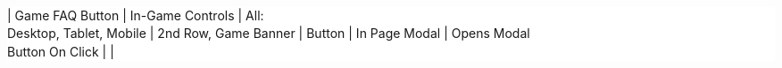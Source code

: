| Game FAQ Button    | In-Game Controls | All:<br style="--tw-border-spacing-x: 0; --tw-border-spacing-y: 0; --tw-translate-x: 0; --tw-translate-y: 0; --tw-rotate: 0; --tw-skew-x: 0; --tw-skew-y: 0; --tw-scale-x: 1; --tw-scale-y: 1; --tw-pan-x: ; --tw-pan-y: ; --tw-pinch-zoom: ; --tw-scroll-snap-strictness: proximity; --tw-gradient-from-position: ; --tw-gradient-via-position: ; --tw-gradient-to-position: ; --tw-ordinal: ; --tw-slashed-zero: ; --tw-numeric-figure: ; --tw-numeric-spacing: ; --tw-numeric-fraction: ; --tw-ring-inset: ; --tw-ring-offset-width: 0px; --tw-ring-offset-color: #fff; --tw-ring-color: rgb(59 130 246 / 0.5); --tw-ring-offset-shadow: 0 0 #0000; --tw-ring-shadow: 0 0 #0000; --tw-shadow: 0 0 #0000; --tw-shadow-colored: 0 0 #0000; --tw-blur: ; --tw-brightness: ; --tw-contrast: ; --tw-grayscale: ; --tw-hue-rotate: ; --tw-invert: ; --tw-saturate: ; --tw-sepia: ; --tw-drop-shadow: ; --tw-backdrop-blur: ; --tw-backdrop-brightness: ; --tw-backdrop-contrast: ; --tw-backdrop-grayscale: ; --tw-backdrop-hue-rotate: ; --tw-backdrop-invert: ; --tw-backdrop-opacity: ; --tw-backdrop-saturate: ; --tw-backdrop-sepia: ;">Desktop, Tablet, Mobile |           2nd Row, Game Banner | Button                                                                                                                                                                                                                                                                                                                                                                                                                                                                                                                                                                                                                                                                                                                                                                                                                                                                                                                                                                                                                                                                                                                                                      | In Page Modal                                                                                                                                                                                                                                                                                                                                                                                                                                                                                                                                                                                                                                                                                                                                                                                                                                                                                                                                                                                                                                                                                                                                                             | Opens Modal<br>Button On Click                                                                                                                                                                                                                                                                                                                                                                                                                                                                                                                                                                                                                                                                                                                                                                                                                                                                                                                                                                                                                                                                                                                                   |         |